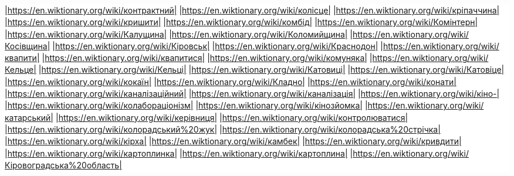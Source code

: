 |https://en.wiktionary.org/wiki/контрактний|
|https://en.wiktionary.org/wiki/колісце|
|https://en.wiktionary.org/wiki/кріпаччина|
|https://en.wiktionary.org/wiki/кришити|
|https://en.wiktionary.org/wiki/комбід|
|https://en.wiktionary.org/wiki/Комінтерн|
|https://en.wiktionary.org/wiki/Калущина|
|https://en.wiktionary.org/wiki/Коломийщина|
|https://en.wiktionary.org/wiki/Косівщина|
|https://en.wiktionary.org/wiki/Кіровськ|
|https://en.wiktionary.org/wiki/Краснодон|
|https://en.wiktionary.org/wiki/квапити|
|https://en.wiktionary.org/wiki/квапитися|
|https://en.wiktionary.org/wiki/комуняка|
|https://en.wiktionary.org/wiki/Кельце|
|https://en.wiktionary.org/wiki/Кельці|
|https://en.wiktionary.org/wiki/Катовиці|
|https://en.wiktionary.org/wiki/Катовіце|
|https://en.wiktionary.org/wiki/кокаїн|
|https://en.wiktionary.org/wiki/Кладно|
|https://en.wiktionary.org/wiki/конати|
|https://en.wiktionary.org/wiki/каналізаційний|
|https://en.wiktionary.org/wiki/каналізація|
|https://en.wiktionary.org/wiki/кіно-|
|https://en.wiktionary.org/wiki/колабораціонізм|
|https://en.wiktionary.org/wiki/кінозйомка|
|https://en.wiktionary.org/wiki/катарський|
|https://en.wiktionary.org/wiki/керівниця|
|https://en.wiktionary.org/wiki/контролюватися|
|https://en.wiktionary.org/wiki/колорадський%20жук|
|https://en.wiktionary.org/wiki/колорадська%20стрічка|
|https://en.wiktionary.org/wiki/кірха|
|https://en.wiktionary.org/wiki/камбек|
|https://en.wiktionary.org/wiki/кривдити|
|https://en.wiktionary.org/wiki/картоплинка|
|https://en.wiktionary.org/wiki/картоплина|
|https://en.wiktionary.org/wiki/Кіровоградська%20область|